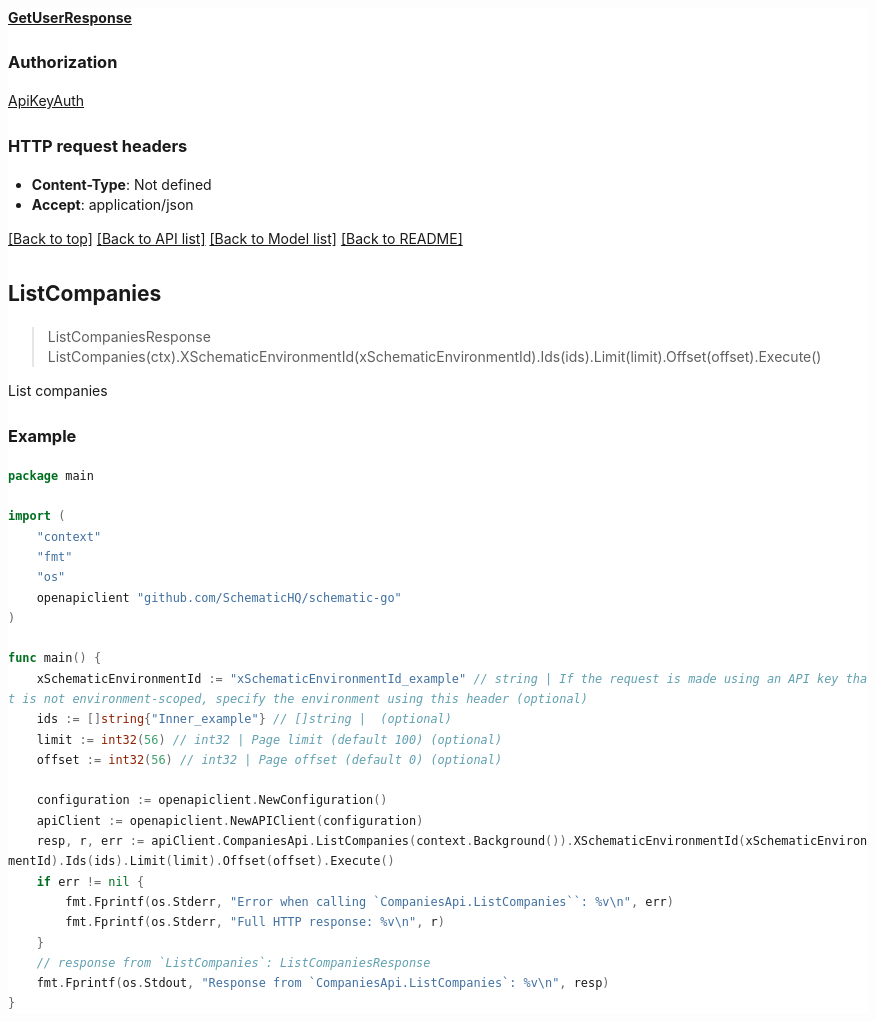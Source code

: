 [**GetUserResponse**](GetUserResponse.md)

### Authorization

[ApiKeyAuth](../README.md#ApiKeyAuth)

### HTTP request headers

- **Content-Type**: Not defined
- **Accept**: application/json

[[Back to top]](#) [[Back to API list]](../README.md#documentation-for-api-endpoints)
[[Back to Model list]](../README.md#documentation-for-models)
[[Back to README]](../README.md)


## ListCompanies

> ListCompaniesResponse ListCompanies(ctx).XSchematicEnvironmentId(xSchematicEnvironmentId).Ids(ids).Limit(limit).Offset(offset).Execute()

List companies

### Example

```go
package main

import (
    "context"
    "fmt"
    "os"
    openapiclient "github.com/SchematicHQ/schematic-go"
)

func main() {
    xSchematicEnvironmentId := "xSchematicEnvironmentId_example" // string | If the request is made using an API key that is not environment-scoped, specify the environment using this header (optional)
    ids := []string{"Inner_example"} // []string |  (optional)
    limit := int32(56) // int32 | Page limit (default 100) (optional)
    offset := int32(56) // int32 | Page offset (default 0) (optional)

    configuration := openapiclient.NewConfiguration()
    apiClient := openapiclient.NewAPIClient(configuration)
    resp, r, err := apiClient.CompaniesApi.ListCompanies(context.Background()).XSchematicEnvironmentId(xSchematicEnvironmentId).Ids(ids).Limit(limit).Offset(offset).Execute()
    if err != nil {
        fmt.Fprintf(os.Stderr, "Error when calling `CompaniesApi.ListCompanies``: %v\n", err)
        fmt.Fprintf(os.Stderr, "Full HTTP response: %v\n", r)
    }
    // response from `ListCompanies`: ListCompaniesResponse
    fmt.Fprintf(os.Stdout, "Response from `CompaniesApi.ListCompanies`: %v\n", resp)
}
```

